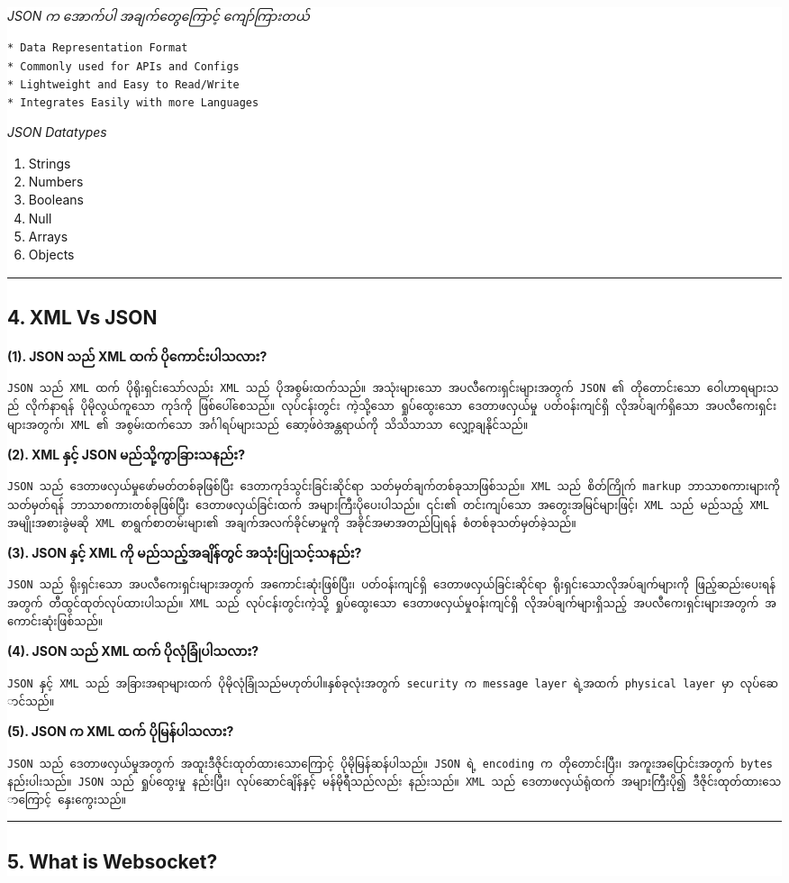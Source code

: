 
*JSON က အောက်ပါ အချက်တွေကြောင့် ကျော်ကြားတယ်*

    * Data Representation Format
    * Commonly used for APIs and Configs
    * Lightweight and Easy to Read/Write
    * Integrates Easily with more Languages

*JSON Datatypes*

1. Strings
2. Numbers
3. Booleans
4. Null
5. Arrays
6. Objects
------
## 4. XML Vs JSON

__(1). JSON သည် XML ထက် ပိုကောင်းပါသလား?__
	
	JSON သည် XML ထက် ပိုရိုးရှင်းသော်လည်း XML သည် ပိုအစွမ်းထက်သည်။ အသုံးများသော အပလီကေးရှင်းများအတွက် JSON ၏ တိုတောင်းသော ဝေါဟာရများသည် လိုက်နာရန် ပိုမိုလွယ်ကူသော ကုဒ်ကို ဖြစ်ပေါ်စေသည်။ လုပ်ငန်းတွင်း ကဲ့သို့သော ရှုပ်ထွေးသော ဒေတာဖလှယ်မှု ပတ်၀န်းကျင်ရှိ လိုအပ်ချက်ရှိသော အပလီကေးရှင်းများအတွက်၊ XML ၏ အစွမ်းထက်သော အင်္ဂါရပ်များသည် ဆော့ဖ်ဝဲအန္တရာယ်ကို သိသိသာသာ လျှော့ချနိုင်သည်။

__(2). XML နှင့် JSON မည်သို့ကွာခြားသနည်း?__

	JSON သည် ဒေတာဖလှယ်မှုဖော်မတ်တစ်ခုဖြစ်ပြီး ဒေတာကုဒ်သွင်းခြင်းဆိုင်ရာ သတ်မှတ်ချက်တစ်ခုသာဖြစ်သည်။ XML သည် စိတ်ကြိုက် markup ဘာသာစကားများကို သတ်မှတ်ရန် ဘာသာစကားတစ်ခုဖြစ်ပြီး ဒေတာဖလှယ်ခြင်းထက် အများကြီးပိုပေးပါသည်။ ၎င်း၏ တင်းကျပ်သော အတွေးအမြင်များဖြင့်၊ XML သည် မည်သည့် XML အမျိုးအစားခွဲမဆို XML စာရွက်စာတမ်းများ၏ အချက်အလက်ခိုင်မာမှုကို အခိုင်အမာအတည်ပြုရန် စံတစ်ခုသတ်မှတ်ခဲ့သည်။

__(3). JSON နှင့် XML ကို မည်သည့်အချိန်တွင် အသုံးပြုသင့်သနည်း?__

	JSON သည် ရိုးရှင်းသော အပလီကေးရှင်းများအတွက် အကောင်းဆုံးဖြစ်ပြီး၊ ပတ်ဝန်းကျင်ရှိ ဒေတာဖလှယ်ခြင်းဆိုင်ရာ ရိုးရှင်းသောလိုအပ်ချက်များကို ဖြည့်ဆည်းပေးရန်အတွက် တီထွင်ထုတ်လုပ်ထားပါသည်။ XML သည် လုပ်ငန်းတွင်းကဲ့သို့ ရှုပ်ထွေးသော ဒေတာဖလှယ်မှုဝန်းကျင်ရှိ လိုအပ်ချက်များရှိသည့် အပလီကေးရှင်းများအတွက် အကောင်းဆုံးဖြစ်သည်။

__(4). JSON သည် XML ထက် ပိုလုံခြုံပါသလား?__

	JSON နှင့် XML သည် အခြားအရာများထက် ပိုမိုလုံခြုံသည်မဟုတ်ပါ။နှစ်ခုလုံးအတွက် security က message layer ရဲ့အထက် physical layer မှာ လုပ်ဆောင်သည်။

__(5). JSON က XML ထက် ပိုမြန်ပါသလား?__

	JSON သည် ဒေတာဖလှယ်မှုအတွက် အထူးဒီဇိုင်းထုတ်ထားသောကြောင့် ပိုမိုမြန်ဆန်ပါသည်။ JSON ရဲ့ encoding က တိုတောင်းပြီး၊ အကူးအပြောင်းအတွက် bytes နည်းပါးသည်။ JSON သည် ရှုပ်ထွေးမှု နည်းပြီး၊ လုပ်ဆောင်ချိန်နှင့် မန်မိုရီသည်လည်း နည်းသည်။ XML သည် ဒေတာဖလှယ်ရုံထက် အများကြီးပို၍ ဒီဇိုင်းထုတ်ထားသောကြောင့် နှေးကွေးသည်။

-----

## 5. What is Websocket?
